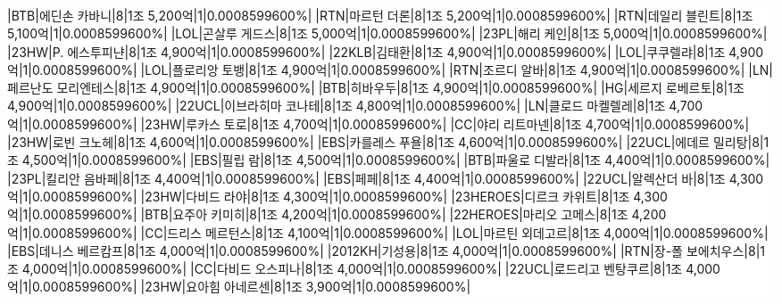 |BTB|에딘손 카바니|8|1조 5,200억|1|0.0008599600%|
|RTN|마르턴 더론|8|1조 5,200억|1|0.0008599600%|
|RTN|데일리 블린트|8|1조 5,100억|1|0.0008599600%|
|LOL|곤살루 게드스|8|1조 5,000억|1|0.0008599600%|
|23PL|해리 케인|8|1조 5,000억|1|0.0008599600%|
|23HW|P. 에스투피냔|8|1조 4,900억|1|0.0008599600%|
|22KLB|김태환|8|1조 4,900억|1|0.0008599600%|
|LOL|쿠쿠렐랴|8|1조 4,900억|1|0.0008599600%|
|LOL|플로리앙 토뱅|8|1조 4,900억|1|0.0008599600%|
|RTN|조르디 알바|8|1조 4,900억|1|0.0008599600%|
|LN|페르난도 모리엔테스|8|1조 4,900억|1|0.0008599600%|
|BTB|히바우두|8|1조 4,900억|1|0.0008599600%|
|HG|세르지 로베르토|8|1조 4,900억|1|0.0008599600%|
|22UCL|이브라히마 코나테|8|1조 4,800억|1|0.0008599600%|
|LN|클로드 마켈렐레|8|1조 4,700억|1|0.0008599600%|
|23HW|루카스 토로|8|1조 4,700억|1|0.0008599600%|
|CC|야리 리트마넨|8|1조 4,700억|1|0.0008599600%|
|23HW|로빈 크노헤|8|1조 4,600억|1|0.0008599600%|
|EBS|카를레스 푸욜|8|1조 4,600억|1|0.0008599600%|
|22UCL|에데르 밀리탕|8|1조 4,500억|1|0.0008599600%|
|EBS|필립 람|8|1조 4,500억|1|0.0008599600%|
|BTB|파울로 디발라|8|1조 4,400억|1|0.0008599600%|
|23PL|킬리안 음바페|8|1조 4,400억|1|0.0008599600%|
|EBS|페페|8|1조 4,400억|1|0.0008599600%|
|22UCL|알렉산더 바|8|1조 4,300억|1|0.0008599600%|
|23HW|다비드 라야|8|1조 4,300억|1|0.0008599600%|
|23HEROES|디르크 카위트|8|1조 4,300억|1|0.0008599600%|
|BTB|요주아 키미히|8|1조 4,200억|1|0.0008599600%|
|22HEROES|마리오 고메스|8|1조 4,200억|1|0.0008599600%|
|CC|드리스 메르턴스|8|1조 4,100억|1|0.0008599600%|
|LOL|마르틴 외데고르|8|1조 4,000억|1|0.0008599600%|
|EBS|데니스 베르캄프|8|1조 4,000억|1|0.0008599600%|
|2012KH|기성용|8|1조 4,000억|1|0.0008599600%|
|RTN|장-폴 보에치우스|8|1조 4,000억|1|0.0008599600%|
|CC|다비드 오스피나|8|1조 4,000억|1|0.0008599600%|
|22UCL|로드리고 벤탕쿠르|8|1조 4,000억|1|0.0008599600%|
|23HW|요아힘 아네르센|8|1조 3,900억|1|0.0008599600%|